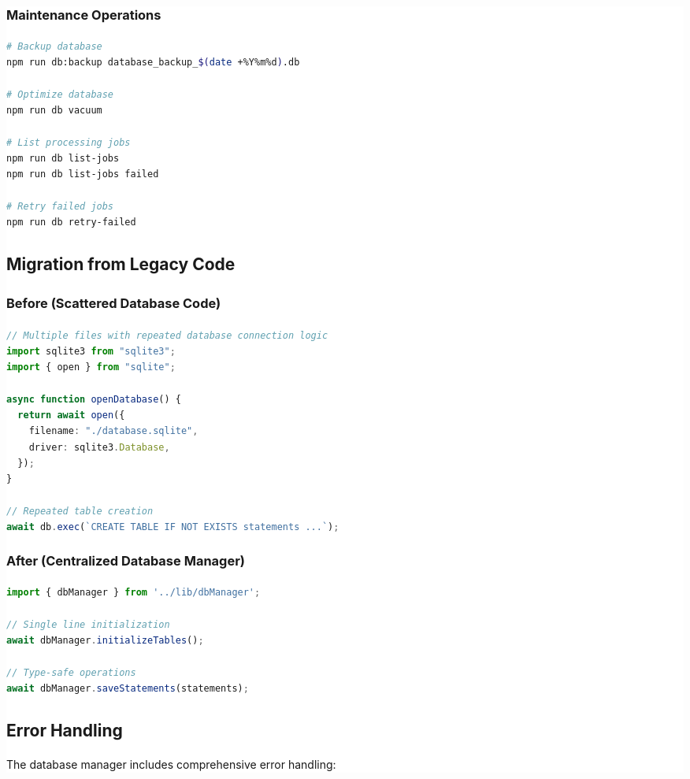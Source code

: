 ### Maintenance Operations

```bash
# Backup database
npm run db:backup database_backup_$(date +%Y%m%d).db

# Optimize database
npm run db vacuum

# List processing jobs
npm run db list-jobs
npm run db list-jobs failed

# Retry failed jobs
npm run db retry-failed
```

## Migration from Legacy Code

### Before (Scattered Database Code)
```typescript
// Multiple files with repeated database connection logic
import sqlite3 from "sqlite3";
import { open } from "sqlite";

async function openDatabase() {
  return await open({
    filename: "./database.sqlite",
    driver: sqlite3.Database,
  });
}

// Repeated table creation
await db.exec(`CREATE TABLE IF NOT EXISTS statements ...`);
```

### After (Centralized Database Manager)
```typescript
import { dbManager } from '../lib/dbManager';

// Single line initialization
await dbManager.initializeTables();

// Type-safe operations
await dbManager.saveStatements(statements);
```

## Error Handling

The database manager includes comprehensive error handling:
